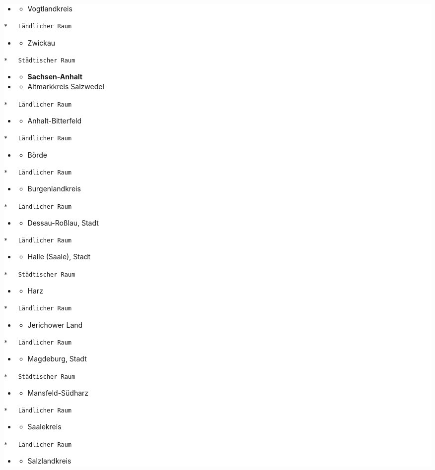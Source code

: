 
*    *   Vogtlandkreis

    *   Ländlicher Raum


*    *   Zwickau

    *   Städtischer Raum


*    *   **Sachsen-Anhalt**


*    *   Altmarkkreis Salzwedel

    *   Ländlicher Raum


*    *   Anhalt-Bitterfeld

    *   Ländlicher Raum


*    *   Börde

    *   Ländlicher Raum


*    *   Burgenlandkreis

    *   Ländlicher Raum


*    *   Dessau-Roßlau, Stadt

    *   Ländlicher Raum


*    *   Halle (Saale), Stadt

    *   Städtischer Raum


*    *   Harz

    *   Ländlicher Raum


*    *   Jerichower Land

    *   Ländlicher Raum


*    *   Magdeburg, Stadt

    *   Städtischer Raum


*    *   Mansfeld-Südharz

    *   Ländlicher Raum


*    *   Saalekreis

    *   Ländlicher Raum


*    *   Salzlandkreis
